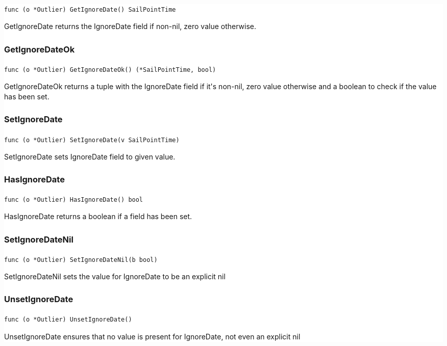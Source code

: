 `func (o *Outlier) GetIgnoreDate() SailPointTime`

GetIgnoreDate returns the IgnoreDate field if non-nil, zero value otherwise.

### GetIgnoreDateOk

`func (o *Outlier) GetIgnoreDateOk() (*SailPointTime, bool)`

GetIgnoreDateOk returns a tuple with the IgnoreDate field if it's non-nil, zero value otherwise
and a boolean to check if the value has been set.

### SetIgnoreDate

`func (o *Outlier) SetIgnoreDate(v SailPointTime)`

SetIgnoreDate sets IgnoreDate field to given value.

### HasIgnoreDate

`func (o *Outlier) HasIgnoreDate() bool`

HasIgnoreDate returns a boolean if a field has been set.

### SetIgnoreDateNil

`func (o *Outlier) SetIgnoreDateNil(b bool)`

 SetIgnoreDateNil sets the value for IgnoreDate to be an explicit nil

### UnsetIgnoreDate
`func (o *Outlier) UnsetIgnoreDate()`

UnsetIgnoreDate ensures that no value is present for IgnoreDate, not even an explicit nil

